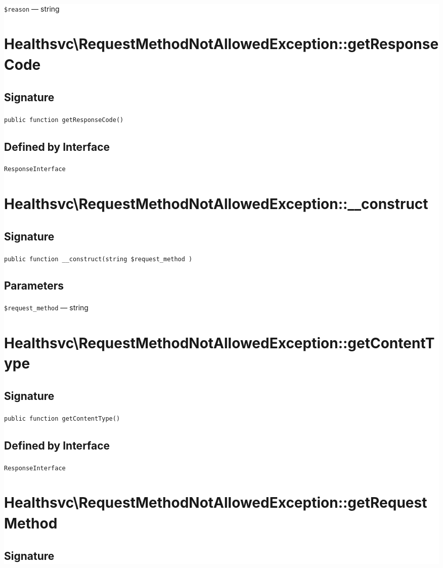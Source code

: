 `$reason` — string
    

# Healthsvc\RequestMethodNotAllowedException::getResponseCode

#### 

## Signature

`public function getResponseCode() `

## Defined by Interface

` ResponseInterface `

# Healthsvc\RequestMethodNotAllowedException::__construct

#### 

## Signature

`public function __construct(string $request_method ) `

## Parameters

`$request_method` — string
    

# Healthsvc\RequestMethodNotAllowedException::getContentType

#### 

## Signature

`public function getContentType() `

## Defined by Interface

` ResponseInterface `

# Healthsvc\RequestMethodNotAllowedException::getRequestMethod

#### 

## Signature
